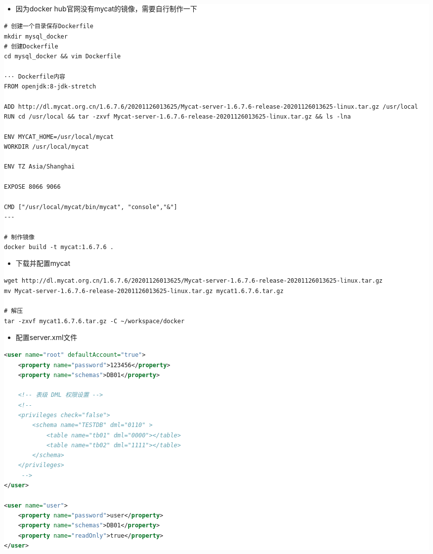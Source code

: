 - 因为docker hub官网没有mycat的镜像，需要自行制作一下

```shell
# 创建一个目录保存Dockerfile
mkdir mysql_docker
# 创建Dockerfile
cd mysql_docker && vim Dockerfile

··· Dockerfile内容
FROM openjdk:8-jdk-stretch

ADD http://dl.mycat.org.cn/1.6.7.6/20201126013625/Mycat-server-1.6.7.6-release-20201126013625-linux.tar.gz /usr/local
RUN cd /usr/local && tar -zxvf Mycat-server-1.6.7.6-release-20201126013625-linux.tar.gz && ls -lna

ENV MYCAT_HOME=/usr/local/mycat
WORKDIR /usr/local/mycat

ENV TZ Asia/Shanghai

EXPOSE 8066 9066

CMD ["/usr/local/mycat/bin/mycat", "console","&"]
---

# 制作镜像
docker build -t mycat:1.6.7.6 .
```

- 下载并配置mycat

```shell
wget http://dl.mycat.org.cn/1.6.7.6/20201126013625/Mycat-server-1.6.7.6-release-20201126013625-linux.tar.gz
mv Mycat-server-1.6.7.6-release-20201126013625-linux.tar.gz mycat1.6.7.6.tar.gz

# 解压
tar -zxvf mycat1.6.7.6.tar.gz -C ~/workspace/docker
```

- 配置server.xml文件

```xml
<user name="root" defaultAccount="true">
    <property name="password">123456</property>
    <property name="schemas">DB01</property>

    <!-- 表级 DML 权限设置 -->
    <!--
    <privileges check="false">
        <schema name="TESTDB" dml="0110" >
            <table name="tb01" dml="0000"></table>
            <table name="tb02" dml="1111"></table>
        </schema>
    </privileges>
     -->
</user>

<user name="user">
    <property name="password">user</property>
    <property name="schemas">DB01</property>
    <property name="readOnly">true</property>
</user>
```
